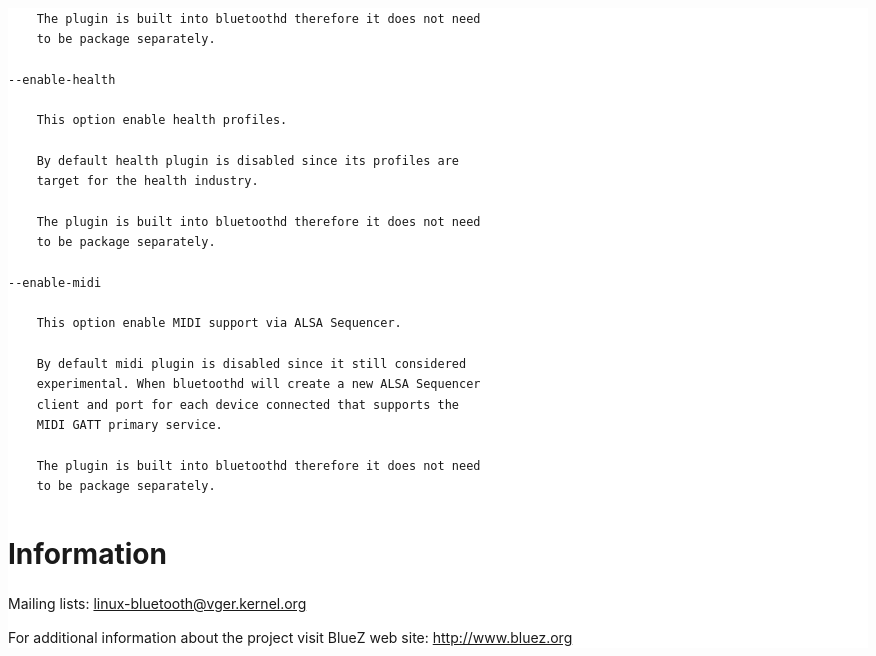 		The plugin is built into bluetoothd therefore it does not need
		to be package separately.

	--enable-health

		This option enable health profiles.

		By default health plugin is disabled since its profiles are
		target for the health industry.

		The plugin is built into bluetoothd therefore it does not need
		to be package separately.

	--enable-midi

		This option enable MIDI support via ALSA Sequencer.

		By default midi plugin is disabled since it still considered
		experimental. When bluetoothd will create a new ALSA Sequencer
		client and port for each device connected that supports the
		MIDI GATT primary service.

		The plugin is built into bluetoothd therefore it does not need
		to be package separately.

Information
===========

Mailing lists:
	linux-bluetooth@vger.kernel.org

For additional information about the project visit BlueZ web site:
	http://www.bluez.org
